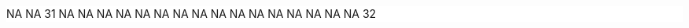 <td style="text-align:left;">
NA
</td>
<td style="text-align:left;">
NA
</td>
</tr>
<tr>
<td style="text-align:left;">
31
</td>
<td style="text-align:left;">
NA
</td>
<td style="text-align:left;">
NA
</td>
<td style="text-align:left;">
NA
</td>
<td style="text-align:left;">
NA
</td>
<td style="text-align:right;">
NA
</td>
<td style="text-align:right;">
NA
</td>
<td style="text-align:right;">
NA
</td>
<td style="text-align:right;">
NA
</td>
<td style="text-align:left;">
NA
</td>
<td style="text-align:left;">
NA
</td>
<td style="text-align:left;">
NA
</td>
<td style="text-align:left;">
NA
</td>
<td style="text-align:left;">
NA
</td>
<td style="text-align:left;">
NA
</td>
<td style="text-align:left;">
NA
</td>
<td style="text-align:left;">
NA
</td>
</tr>
<tr>
<td style="text-align:left;">
32
</td>